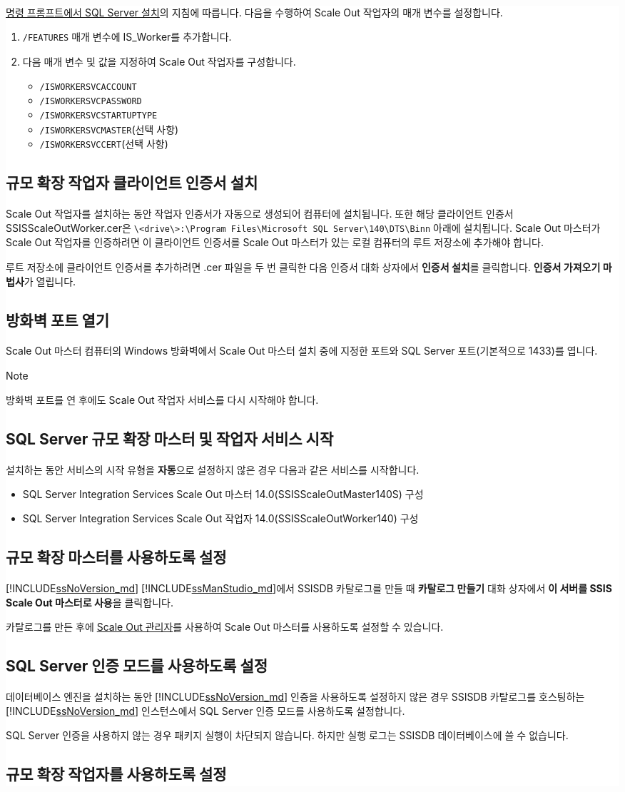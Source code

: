 [명령 프롬프트에서 SQL Server 설치](../../database-engine/install-windows/install-sql-server-2016-from-the-command-prompt.md)의 지침에 따릅니다. 다음을 수행하여 Scale Out 작업자의 매개 변수를 설정합니다.

1.  `/FEATURES` 매개 변수에 IS_Worker를 추가합니다.

2. 다음 매개 변수 및 값을 지정하여 Scale Out 작업자를 구성합니다.
    -   `/ISWORKERSVCACCOUNT`
    -   `/ISWORKERSVCPASSWORD`
    -   `/ISWORKERSVCSTARTUPTYPE`
    -   `/ISWORKERSVCMASTER`(선택 사항)
    -   `/ISWORKERSVCCERT`(선택 사항)
 
## <a name="InstallCert"></a> 규모 확장 작업자 클라이언트 인증서 설치

Scale Out 작업자를 설치하는 동안 작업자 인증서가 자동으로 생성되어 컴퓨터에 설치됩니다. 또한 해당 클라이언트 인증서 SSISScaleOutWorker.cer은 `\<drive\>:\Program Files\Microsoft SQL Server\140\DTS\Binn` 아래에 설치됩니다. Scale Out 마스터가 Scale Out 작업자를 인증하려면 이 클라이언트 인증서를 Scale Out 마스터가 있는 로컬 컴퓨터의 루트 저장소에 추가해야 합니다.
  
루트 저장소에 클라이언트 인증서를 추가하려면 .cer 파일을 두 번 클릭한 다음 인증서 대화 상자에서 **인증서 설치**를 클릭합니다. **인증서 가져오기 마법사**가 열립니다.  

## <a name="Firewall"></a> 방화벽 포트 열기

Scale Out 마스터 컴퓨터의 Windows 방화벽에서 Scale Out 마스터 설치 중에 지정한 포트와 SQL Server 포트(기본적으로 1433)를 엽니다.

> [!Note]
> 방화벽 포트를 연 후에도 Scale Out 작업자 서비스를 다시 시작해야 합니다.
    
## <a name="Start"></a> SQL Server 규모 확장 마스터 및 작업자 서비스 시작

설치하는 동안 서비스의 시작 유형을 **자동**으로 설정하지 않은 경우 다음과 같은 서비스를 시작합니다.

-   SQL Server Integration Services Scale Out 마스터 14.0(SSISScaleOutMaster140S) 구성

-   SQL Server Integration Services Scale Out 작업자 14.0(SSISScaleOutWorker140) 구성

## <a name="EnableMaster"></a> 규모 확장 마스터를 사용하도록 설정

[!INCLUDE[ssNoVersion_md](../../includes/ssnoversion-md.md)] [!INCLUDE[ssManStudio_md](../../includes/ssmanstudio-md.md)]에서 SSISDB 카탈로그를 만들 때 **카탈로그 만들기** 대화 상자에서 **이 서버를 SSIS Scale Out 마스터로 사용**을 클릭합니다.

카탈로그를 만든 후에 [Scale Out 관리자](integration-services-ssis-scale-out-manager.md)를 사용하여 Scale Out 마스터를 사용하도록 설정할 수 있습니다.

## <a name="EnableAuth"></a> SQL Server 인증 모드를 사용하도록 설정
데이터베이스 엔진을 설치하는 동안 [!INCLUDE[ssNoVersion_md](../../includes/ssnoversion-md.md)] 인증을 사용하도록 설정하지 않은 경우 SSISDB 카탈로그를 호스팅하는 [!INCLUDE[ssNoVersion_md](../../includes/ssnoversion-md.md)] 인스턴스에서 SQL Server 인증 모드를 사용하도록 설정합니다. 

SQL Server 인증을 사용하지 않는 경우 패키지 실행이 차단되지 않습니다. 하지만 실행 로그는 SSISDB 데이터베이스에 쓸 수 없습니다.

## <a name="EnableWorker"></a> 규모 확장 작업자를 사용하도록 설정

